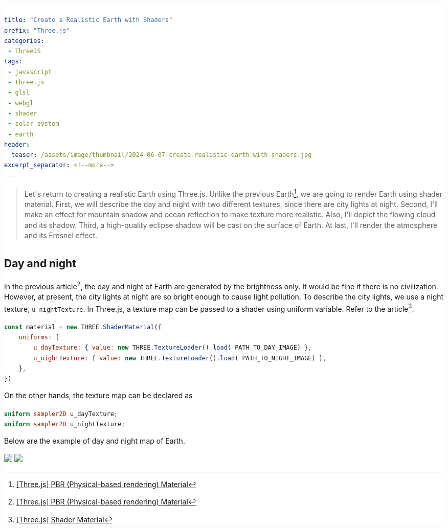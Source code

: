 ```yaml
---
title: "Create a Realistic Earth with Shaders"
prefix: "Three.js"
categories:
 - ThreeJS
tags:
 - javascript
 - three.js
 - glsl
 - webgl
 - shader
 - solar system
 - earth
header:
  teaser: /assets/image/thumbnail/2024-06-07-create-realistic-earth-with-shaders.jpg
excerpt_separator: <!--more-->
---
```


> Let's return to creating a realistic Earth using Three.js. Unlike the previous Earth[^PBR], we are going to render Earth using shader material. First, we will describe the day and night with two different textures, since there are city lights at night. Second, I'll make an effect for mountain shadow and ocean reflection to make texture more realistic. Also, I'll depict the flowing cloud and its shadow. Third, a high-quality eclipse shadow will be cast on the surface of Earth. At last, I'll render the atmosphere and its Fresnel effect.



## Day and night
In the previous article[^PBR], the day and night of Earth are generated by the brightness only. It would be fine if there is no civilization. However, at present, the city lights at night are so bright enough to cause light pollution. To describe the city lights, we use a night texture, `u_nightTexture`. In Three.js, a texture map can be passed to a shader using uniform variable. Refer to the article[^shadermaterial]. 
```js
const material = new THREE.ShaderMaterial({
    uniforms: {
        u_dayTexture: { value: new THREE.TextureLoader().load( PATH_TO_DAY_IMAGE) },
        u_nightTexture: { value: new THREE.TextureLoader().load( PATH_TO_NIGHT_IMAGE) },
    },
})
```

On the other hands, the texture map can be declared as
```glsl
uniform sampler2D u_dayTexture;
uniform sampler2D u_nightTexture;
```

Below are the example of day and night map of Earth.

<img class="imageWideFull" referrerpolicy="no-referrer" src="https://i.imgur.com/WqswoLW.jpeg">
<img class="imageWideFull" referrerpolicy="no-referrer" src="https://i.imgur.com/KfZv5dF.jpeg">


[^PBR]: [\[Three.js\] PBR (Physical-based rendering) Material](https://sangillee.com/2024-03-18-pbr/)
[^shaderpattern]: [\[WebGL\] Shader Design Patterns](https://sangillee.com/2024-05-25-shader-design-patterns/)
[^shadermaterial]: [\[Three.js\] Shader Material](https://sangillee.com/2024-03-26-shader-material/)